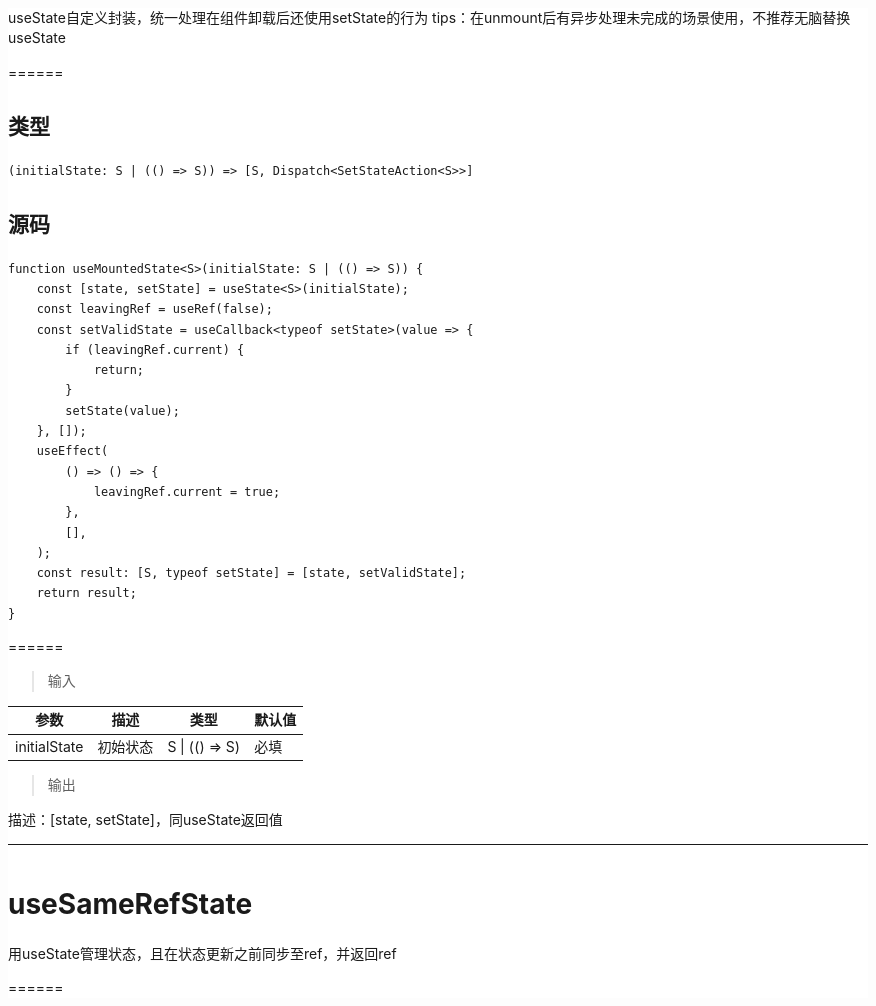 useState自定义封装，统一处理在组件卸载后还使用setState的行为
tips：在unmount后有异步处理未完成的场景使用，不推荐无脑替换useState

======

## 类型

```
(initialState: S | (() => S)) => [S, Dispatch<SetStateAction<S>>]
```

## 源码

```
function useMountedState<S>(initialState: S | (() => S)) {
    const [state, setState] = useState<S>(initialState);
    const leavingRef = useRef(false);
    const setValidState = useCallback<typeof setState>(value => {
        if (leavingRef.current) {
            return;
        }
        setState(value);
    }, []);
    useEffect(
        () => () => {
            leavingRef.current = true;
        },
        [],
    );
    const result: [S, typeof setState] = [state, setValidState];
    return result;
}
```

======

> 输入

|参数|描述|类型|默认值|
|----------|-------------|------|------|
|initialState|初始状态|S \| (() =\> S)|必填|

> 输出

描述：[state, setState]，同useState返回值

------

# useSameRefState

用useState管理状态，且在状态更新之前同步至ref，并返回ref

======

